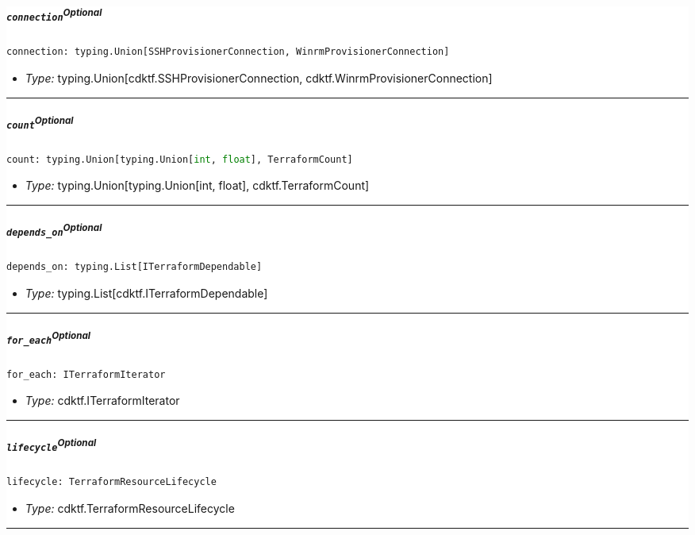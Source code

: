
##### `connection`<sup>Optional</sup> <a name="connection" id="@cdktf/provider-cloudflare.dataCloudflareWorkers.DataCloudflareWorkersConfig.property.connection"></a>

```python
connection: typing.Union[SSHProvisionerConnection, WinrmProvisionerConnection]
```

- *Type:* typing.Union[cdktf.SSHProvisionerConnection, cdktf.WinrmProvisionerConnection]

---

##### `count`<sup>Optional</sup> <a name="count" id="@cdktf/provider-cloudflare.dataCloudflareWorkers.DataCloudflareWorkersConfig.property.count"></a>

```python
count: typing.Union[typing.Union[int, float], TerraformCount]
```

- *Type:* typing.Union[typing.Union[int, float], cdktf.TerraformCount]

---

##### `depends_on`<sup>Optional</sup> <a name="depends_on" id="@cdktf/provider-cloudflare.dataCloudflareWorkers.DataCloudflareWorkersConfig.property.dependsOn"></a>

```python
depends_on: typing.List[ITerraformDependable]
```

- *Type:* typing.List[cdktf.ITerraformDependable]

---

##### `for_each`<sup>Optional</sup> <a name="for_each" id="@cdktf/provider-cloudflare.dataCloudflareWorkers.DataCloudflareWorkersConfig.property.forEach"></a>

```python
for_each: ITerraformIterator
```

- *Type:* cdktf.ITerraformIterator

---

##### `lifecycle`<sup>Optional</sup> <a name="lifecycle" id="@cdktf/provider-cloudflare.dataCloudflareWorkers.DataCloudflareWorkersConfig.property.lifecycle"></a>

```python
lifecycle: TerraformResourceLifecycle
```

- *Type:* cdktf.TerraformResourceLifecycle

---

